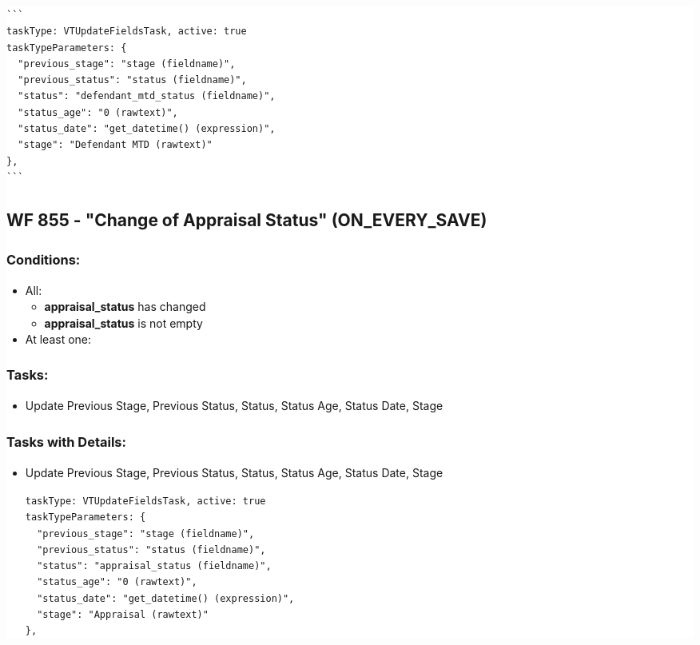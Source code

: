     ``` 
    taskType: VTUpdateFieldsTask, active: true 
    taskTypeParameters: {
      "previous_stage": "stage (fieldname)",
      "previous_status": "status (fieldname)",
      "status": "defendant_mtd_status (fieldname)",
      "status_age": "0 (rawtext)",
      "status_date": "get_datetime() (expression)",
      "stage": "Defendant MTD (rawtext)"
    }, 
    ``` 

<a id="user-content-wf-855" href="#wf-855"></a>
## WF 855 - "Change of Appraisal Status" (ON_EVERY_SAVE)
### Conditions:
- All:
  - **appraisal_status** has changed 
  - **appraisal_status** is not empty 
- At least one:
### Tasks:
- Update Previous Stage, Previous Status, Status, Status Age, Status Date, Stage
### Tasks with Details:
- Update Previous Stage, Previous Status, Status, Status Age, Status Date, Stage
    ``` 
    taskType: VTUpdateFieldsTask, active: true 
    taskTypeParameters: {
      "previous_stage": "stage (fieldname)",
      "previous_status": "status (fieldname)",
      "status": "appraisal_status (fieldname)",
      "status_age": "0 (rawtext)",
      "status_date": "get_datetime() (expression)",
      "stage": "Appraisal (rawtext)"
    }, 
    ``` 


